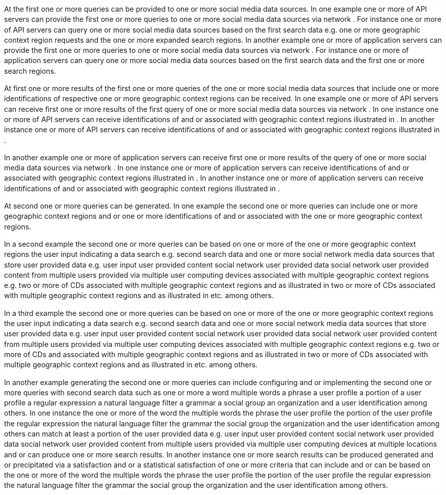 At the first one or more queries can be provided to one or more social media data sources. In one example one or more of API servers can provide the first one or more queries to one or more social media data sources via network . For instance one or more of API servers can query one or more social media data sources based on the first search data e.g. one or more geographic context region requests and the one or more expanded search regions. In another example one or more of application servers can provide the first one or more queries to one or more social media data sources via network . For instance one or more of application servers can query one or more social media data sources based on the first search data and the first one or more search regions.

At first one or more results of the first one or more queries of the one or more social media data sources that include one or more identifications of respective one or more geographic context regions can be received. In one example one or more of API servers can receive first one or more results of the first query of one or more social media data sources via network . In one instance one or more of API servers can receive identifications of and or associated with geographic context regions illustrated in . In another instance one or more of API servers can receive identifications of and or associated with geographic context regions illustrated in .

In another example one or more of application servers can receive first one or more results of the query of one or more social media data sources via network . In one instance one or more of application servers can receive identifications of and or associated with geographic context regions illustrated in . In another instance one or more of application servers can receive identifications of and or associated with geographic context regions illustrated in .

At second one or more queries can be generated. In one example the second one or more queries can include one or more geographic context regions and or one or more identifications of and or associated with the one or more geographic context regions.

In a second example the second one or more queries can be based on one or more of the one or more geographic context regions the user input indicating a data search e.g. second search data and one or more social network media data sources that store user provided data e.g. user input user provided content social network user provided data social network user provided content from multiple users provided via multiple user computing devices associated with multiple geographic context regions e.g. two or more of CDs associated with multiple geographic context regions and as illustrated in two or more of CDs associated with multiple geographic context regions and as illustrated in etc. among others.

In a third example the second one or more queries can be based on one or more of the one or more geographic context regions the user input indicating a data search e.g. second search data and one or more social network media data sources that store user provided data e.g. user input user provided content social network user provided data social network user provided content from multiple users provided via multiple user computing devices associated with multiple geographic context regions e.g. two or more of CDs and associated with multiple geographic context regions and as illustrated in two or more of CDs associated with multiple geographic context regions and as illustrated in etc. among others.

In another example generating the second one or more queries can include configuring and or implementing the second one or more queries with second search data such as one or more a word multiple words a phrase a user profile a portion of a user profile a regular expression a natural language filter a grammar a social group an organization and a user identification among others. In one instance the one or more of the word the multiple words the phrase the user profile the portion of the user profile the regular expression the natural language filter the grammar the social group the organization and the user identification among others can match at least a portion of the user provided data e.g. user input user provided content social network user provided data social network user provided content from multiple users provided via multiple user computing devices at multiple locations and or can produce one or more search results. In another instance one or more search results can be produced generated and or precipitated via a satisfaction and or a statistical satisfaction of one or more criteria that can include and or can be based on the one or more of the word the multiple words the phrase the user profile the portion of the user profile the regular expression the natural language filter the grammar the social group the organization and the user identification among others.
